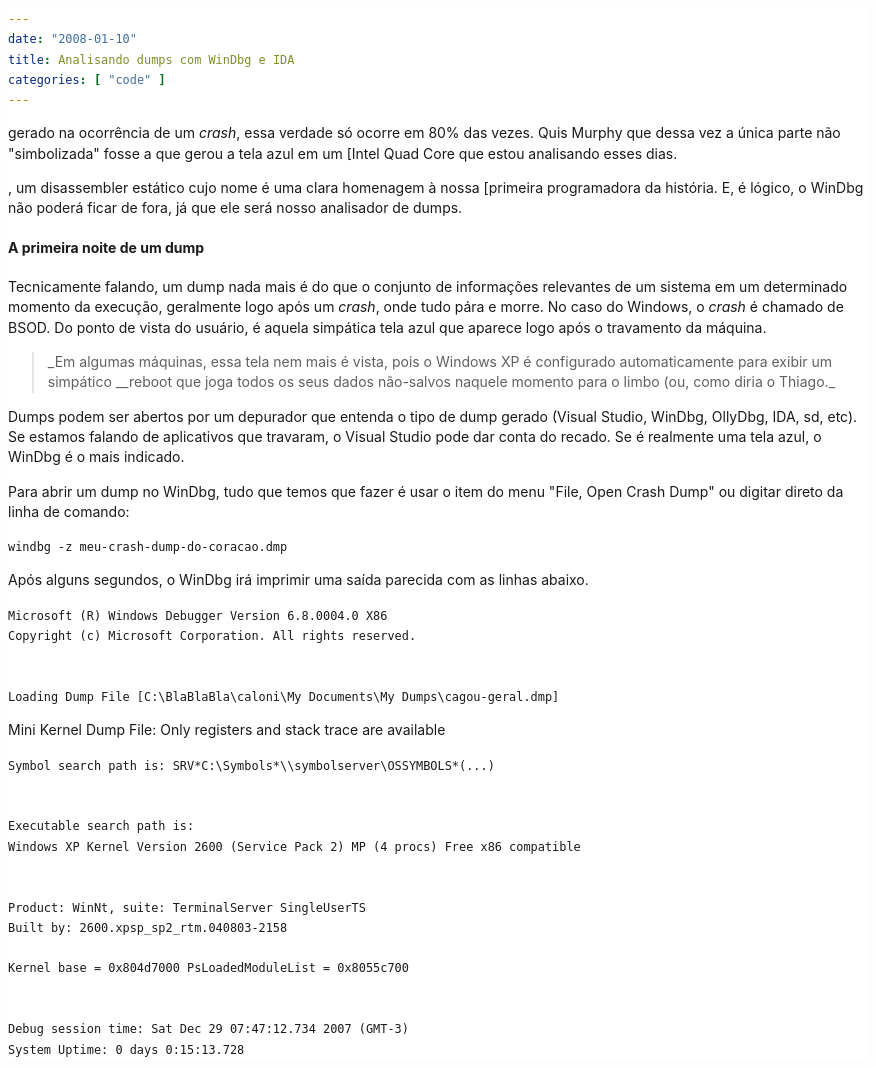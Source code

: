 ```yaml
---
date: "2008-01-10"
title: Analisando dumps com WinDbg e IDA
categories: [ "code" ]
---
```

 gerado na ocorrência de um _crash_, essa verdade só ocorre em 80% das vezes. Quis Murphy que dessa vez a única parte não "simbolizada" fosse a que gerou a tela azul em um [Intel Quad Core que estou analisando esses dias.

, um disassembler estático cujo nome é uma clara homenagem à nossa [primeira programadora da história. E, é lógico, o WinDbg não poderá ficar de fora, já que ele será nosso analisador de dumps.

#### A primeira noite de um dump

Tecnicamente falando, um dump nada mais é do que o conjunto de informações relevantes de um sistema em um determinado momento da execução, geralmente logo após um _crash_, onde tudo pára e morre. No caso do Windows, o _crash_ é chamado de BSOD. Do ponto de vista do usuário, é aquela simpática tela azul que aparece logo após o travamento da máquina.

<blockquote>_Em algumas máquinas, essa tela nem mais é vista, pois o Windows XP é configurado automaticamente para exibir um simpático __reboot que joga todos os seus dados não-salvos naquele momento para o limbo (ou, como diria o Thiago._</blockquote>

Dumps podem ser abertos por um depurador que entenda o tipo de dump gerado (Visual Studio, WinDbg, OllyDbg, IDA, sd, etc). Se estamos falando de aplicativos que travaram, o Visual Studio pode dar conta do recado. Se é realmente uma tela azul, o WinDbg é o mais indicado.

Para abrir um dump no WinDbg, tudo que temos que fazer é usar o item do menu "File, Open Crash Dump" ou digitar direto da linha de comando:

    
    windbg -z meu-crash-dump-do-coracao.dmp

Após alguns segundos, o WinDbg irá imprimir uma saída parecida com as linhas abaixo.

    
    Microsoft (R) Windows Debugger Version 6.8.0004.0 X86
    Copyright (c) Microsoft Corporation. All rights reserved.

    
    Loading Dump File [C:\BlaBlaBla\caloni\My Documents\My Dumps\cagou-geral.dmp]

Mini Kernel Dump File: Only registers and stack trace are available

    
    Symbol search path is: SRV*C:\Symbols*\\symbolserver\OSSYMBOLS*(...)

    
    Executable search path is:
    Windows XP Kernel Version 2600 (Service Pack 2) MP (4 procs) Free x86 compatible

    
    Product: WinNt, suite: TerminalServer SingleUserTS
    Built by: 2600.xpsp_sp2_rtm.040803-2158
    
    Kernel base = 0x804d7000 PsLoadedModuleList = 0x8055c700

    
    Debug session time: Sat Dec 29 07:47:12.734 2007 (GMT-3)
    System Uptime: 0 days 0:15:13.728
    